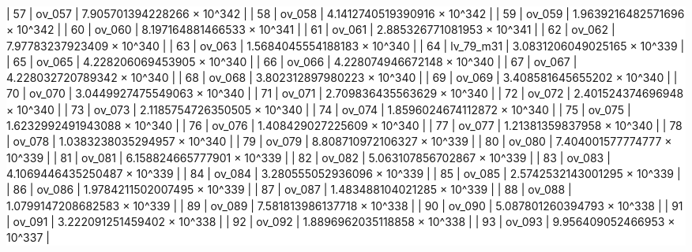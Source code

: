 | 57 | ov_057 | 7.905701394228266 × 10^342 |
| 58 | ov_058 | 4.1412740519390916 × 10^342 |
| 59 | ov_059 | 1.9639216482571696 × 10^342 |
| 60 | ov_060 | 8.197164881466533 × 10^341 |
| 61 | ov_061 | 2.885326771081953 × 10^341 |
| 62 | ov_062 | 7.97783237923409 × 10^340 |
| 63 | ov_063 | 1.5684045554188183 × 10^340 |
| 64 | lv_79_m31 | 3.0831206049025165 × 10^339 |
| 65 | ov_065 | 4.228206069453905 × 10^340 |
| 66 | ov_066 | 4.228074946672148 × 10^340 |
| 67 | ov_067 | 4.228032720789342 × 10^340 |
| 68 | ov_068 | 3.802312897980223 × 10^340 |
| 69 | ov_069 | 3.408581645655202 × 10^340 |
| 70 | ov_070 | 3.0449927475549063 × 10^340 |
| 71 | ov_071 | 2.709836435563629 × 10^340 |
| 72 | ov_072 | 2.401524374696948 × 10^340 |
| 73 | ov_073 | 2.1185754726350505 × 10^340 |
| 74 | ov_074 | 1.8596024674112872 × 10^340 |
| 75 | ov_075 | 1.6232992491943088 × 10^340 |
| 76 | ov_076 | 1.408429027225609 × 10^340 |
| 77 | ov_077 | 1.21381359837958 × 10^340 |
| 78 | ov_078 | 1.0383238035294957 × 10^340 |
| 79 | ov_079 | 8.808710972106327 × 10^339 |
| 80 | ov_080 | 7.404001577774777 × 10^339 |
| 81 | ov_081 | 6.158824665777901 × 10^339 |
| 82 | ov_082 | 5.063107856702867 × 10^339 |
| 83 | ov_083 | 4.1069446435250487 × 10^339 |
| 84 | ov_084 | 3.280555052936096 × 10^339 |
| 85 | ov_085 | 2.5742532143001295 × 10^339 |
| 86 | ov_086 | 1.9784211502007495 × 10^339 |
| 87 | ov_087 | 1.483488104021285 × 10^339 |
| 88 | ov_088 | 1.0799147208682583 × 10^339 |
| 89 | ov_089 | 7.581813986137718 × 10^338 |
| 90 | ov_090 | 5.087801260394793 × 10^338 |
| 91 | ov_091 | 3.222091251459402 × 10^338 |
| 92 | ov_092 | 1.8896962035118858 × 10^338 |
| 93 | ov_093 | 9.956409052466953 × 10^337 |